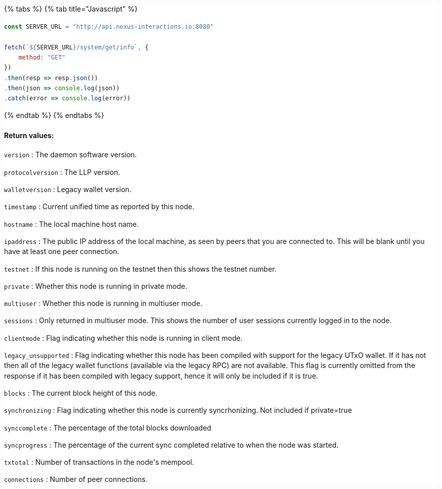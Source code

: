 {% tabs %}
{% tab title="Javascript" %}
```javascript
const SERVER_URL = "http://api.nexus-interactions.io:8080"

fetch(`${SERVER_URL}/system/get/info`, {
    method: "GET"
})
.then(resp => resp.json())
.then(json => console.log(json))
.catch(error => console.log(error))
```
{% endtab %}
{% endtabs %}

#### Return values:

`version` : The daemon software version.

`protocolversion` : The LLP version.

`walletversion` : Legacy wallet version.

`timestamp` : Current unified time as reported by this node.

`hostname` : The local machine host name.

`ipaddress` : The public IP address of the local machine, as seen by peers that you are connected to. This will be blank until you have at least one peer connection.

`testnet` : If this node is running on the testnet then this shows the testnet number.

`private` : Whether this node is running in private mode.

`multiuser` : Whether this node is running in multiuser mode.

`sessions` : Only returned in multiuser mode. This shows the number of user sessions currently logged in to the node.

`clientmode` : Flag indicating whether this node is running in client mode.

`legacy_unsupported` : Flag indicating whether this node has been compiled with support for the legacy UTxO wallet. If it has not then all of the legacy wallet functions (available via the legacy RPC) are not available. This flag is currently omitted from the response if it has been compiled with legacy support, hence it will only be included if it is true.

`blocks` : The current block height of this node.

`synchronizing` : Flag indicating whether this node is currently syncrhonizing. Not included if private=true

`synccomplete` : The percentage of the total blocks downloaded

`syncprogress` : The percentage of the current sync completed relative to when the node was started.

`txtotal` : Number of transactions in the node's mempool.

`connections` : Number of peer connections.

